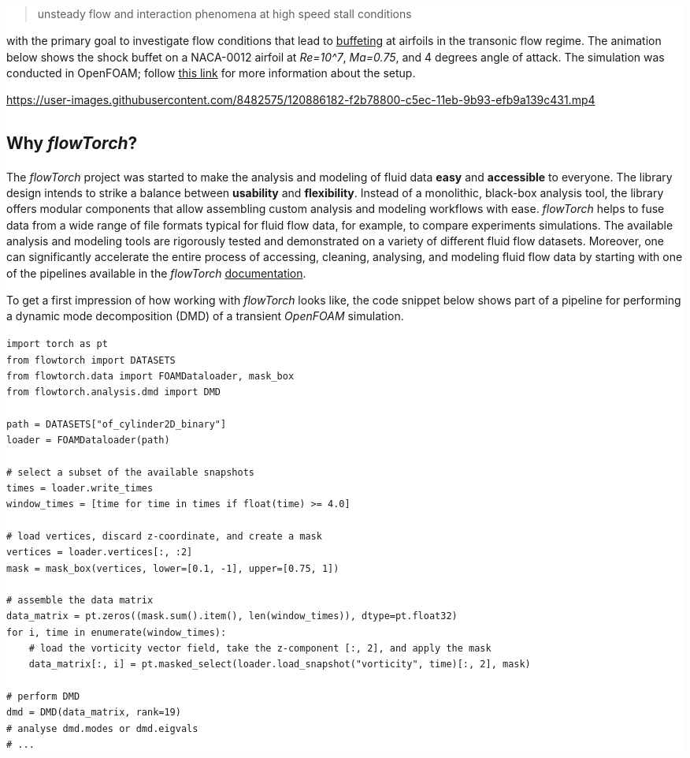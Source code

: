 
> unsteady flow and interaction phenomena at high speed stall conditions

with the primary goal to investigate flow conditions that lead to [buffeting](https://en.wikipedia.org/wiki/Aeroelasticity#Buffeting) at airfoils in the transonic flow regime. The animation below shows the shock buffet on a NACA-0012 airfoil at *Re=10^7*, *Ma=0.75*, and 4 degrees angle of attack. The simulation was conducted in OpenFOAM; follow [this link](https://github.com/AndreWeiner/naca0012_shock_buffet) for more information about the setup.

https://user-images.githubusercontent.com/8482575/120886182-f2b78800-c5ec-11eb-9b93-efb9a139c431.mp4

## Why *flowTorch*?

The *flowTorch* project was started to make the analysis and modeling of fluid data **easy** and **accessible** to everyone. The library design intends to strike a balance between **usability** and **flexibility**. Instead of a monolithic, black-box analysis tool, the library offers modular components that allow assembling custom analysis and modeling workflows with ease. *flowTorch* helps to fuse data from a wide range of file formats typical for fluid flow data, for example, to compare experiments simulations. The available analysis and modeling tools are rigorously tested and demonstrated on a variety of different fluid flow datasets. Moreover, one can significantly accelerate the entire process of accessing, cleaning, analysing, and modeling fluid flow data by starting with one of the pipelines available in the *flowTorch* [documentation](https://flowmodelingcontrol.github.io/flowtorch-docs/1.0/index.html).

To get a first impression of how working with *flowTorch* looks like, the code snippet below shows part of a pipeline for performing a dynamic mode decomposition (DMD) of a transient *OpenFOAM* simulation.

```
import torch as pt
from flowtorch import DATASETS
from flowtorch.data import FOAMDataloader, mask_box
from flowtorch.analysis.dmd import DMD

path = DATASETS["of_cylinder2D_binary"]
loader = FOAMDataloader(path)

# select a subset of the available snapshots
times = loader.write_times
window_times = [time for time in times if float(time) >= 4.0]

# load vertices, discard z-coordinate, and create a mask
vertices = loader.vertices[:, :2]
mask = mask_box(vertices, lower=[0.1, -1], upper=[0.75, 1])

# assemble the data matrix
data_matrix = pt.zeros((mask.sum().item(), len(window_times)), dtype=pt.float32)
for i, time in enumerate(window_times):
    # load the vorticity vector field, take the z-component [:, 2], and apply the mask
    data_matrix[:, i] = pt.masked_select(loader.load_snapshot("vorticity", time)[:, 2], mask)

# perform DMD
dmd = DMD(data_matrix, rank=19)
# analyse dmd.modes or dmd.eigvals
# ...
```
